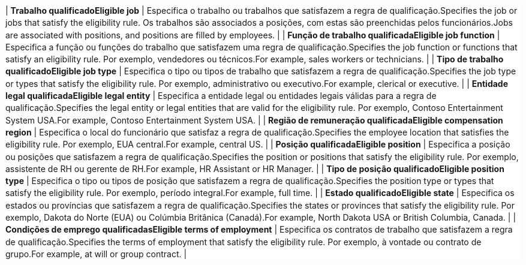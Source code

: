    | <span data-ttu-id="bfa87-157">**Trabalho qualificado**</span><span class="sxs-lookup"><span data-stu-id="bfa87-157">**Eligible job**</span></span> | <span data-ttu-id="bfa87-158">Especifica o trabalho ou trabalhos que satisfazem a regra de qualificação.</span><span class="sxs-lookup"><span data-stu-id="bfa87-158">Specifies the job or jobs that satisfy the eligibility rule.</span></span> <span data-ttu-id="bfa87-159">Os trabalhos são associados a posições, com estas são preenchidas pelos funcionários.</span><span class="sxs-lookup"><span data-stu-id="bfa87-159">Jobs are associated with positions, and positions are filled by employees.</span></span> |
   | <span data-ttu-id="bfa87-160">**Função de trabalho qualificada**</span><span class="sxs-lookup"><span data-stu-id="bfa87-160">**Eligible job function**</span></span> | <span data-ttu-id="bfa87-161">Especifica a função ou funções do trabalho que satisfazem uma regra de qualificação.</span><span class="sxs-lookup"><span data-stu-id="bfa87-161">Specifies the job function or functions that satisfy an eligibility rule.</span></span> <span data-ttu-id="bfa87-162">Por exemplo, vendedores ou técnicos.</span><span class="sxs-lookup"><span data-stu-id="bfa87-162">For example, sales workers or technicians.</span></span> |
   | <span data-ttu-id="bfa87-163">**Tipo de trabalho qualificado**</span><span class="sxs-lookup"><span data-stu-id="bfa87-163">**Eligible job type**</span></span> | <span data-ttu-id="bfa87-164">Especifica o tipo ou tipos de trabalho que satisfazem a regra de qualificação.</span><span class="sxs-lookup"><span data-stu-id="bfa87-164">Specifies the job type or types that satisfy the eligibility rule.</span></span> <span data-ttu-id="bfa87-165">Por exemplo, administrativo ou executivo.</span><span class="sxs-lookup"><span data-stu-id="bfa87-165">For example, clerical or executive.</span></span> |
   | <span data-ttu-id="bfa87-166">**Entidade legal qualificada**</span><span class="sxs-lookup"><span data-stu-id="bfa87-166">**Eligible legal entity**</span></span> | <span data-ttu-id="bfa87-167">Especifica a entidade legal ou entidades legais válidas para a regra de qualificação.</span><span class="sxs-lookup"><span data-stu-id="bfa87-167">Specifies the legal entity or legal entities that are valid for the eligibility rule.</span></span> <span data-ttu-id="bfa87-168">Por exemplo, Contoso Entertainment System USA.</span><span class="sxs-lookup"><span data-stu-id="bfa87-168">For example, Contoso Entertainment System USA.</span></span> |
   | <span data-ttu-id="bfa87-169">**Região de remuneração qualificada**</span><span class="sxs-lookup"><span data-stu-id="bfa87-169">**Eligible compensation region**</span></span> | <span data-ttu-id="bfa87-170">Especifica o local do funcionário que satisfaz a regra de qualificação.</span><span class="sxs-lookup"><span data-stu-id="bfa87-170">Specifies the employee location that satisfies the eligibility rule.</span></span> <span data-ttu-id="bfa87-171">Por exemplo, EUA central.</span><span class="sxs-lookup"><span data-stu-id="bfa87-171">For example, central US.</span></span> |
   | <span data-ttu-id="bfa87-172">**Posição qualificada**</span><span class="sxs-lookup"><span data-stu-id="bfa87-172">**Eligible position**</span></span> | <span data-ttu-id="bfa87-173">Especifica a posição ou posições que satisfazem a regra de qualificação.</span><span class="sxs-lookup"><span data-stu-id="bfa87-173">Specifies the position or positions that satisfy the eligibility rule.</span></span> <span data-ttu-id="bfa87-174">Por exemplo, assistente de RH ou gerente de RH.</span><span class="sxs-lookup"><span data-stu-id="bfa87-174">For example, HR Assistant or HR Manager.</span></span> |
   | <span data-ttu-id="bfa87-175">**Tipo de posição qualificado**</span><span class="sxs-lookup"><span data-stu-id="bfa87-175">**Eligible position type**</span></span> | <span data-ttu-id="bfa87-176">Especifica o tipo ou tipos de posição que satisfazem a regra de qualificação.</span><span class="sxs-lookup"><span data-stu-id="bfa87-176">Specifies the position type or types that satisfy the eligibility rule.</span></span> <span data-ttu-id="bfa87-177">Por exemplo, período integral.</span><span class="sxs-lookup"><span data-stu-id="bfa87-177">For example, full time.</span></span> |
   | <span data-ttu-id="bfa87-178">**Estado qualificado**</span><span class="sxs-lookup"><span data-stu-id="bfa87-178">**Eligible state**</span></span> | <span data-ttu-id="bfa87-179">Especifica os estados ou províncias que satisfazem a regra de qualificação.</span><span class="sxs-lookup"><span data-stu-id="bfa87-179">Specifies the states or provinces that satisfy the eligibility rule.</span></span> <span data-ttu-id="bfa87-180">Por exemplo, Dakota do Norte (EUA) ou Colúmbia Britânica (Canadá).</span><span class="sxs-lookup"><span data-stu-id="bfa87-180">For example, North Dakota USA or British Columbia, Canada.</span></span> |
   | <span data-ttu-id="bfa87-181">**Condições de emprego qualificadas**</span><span class="sxs-lookup"><span data-stu-id="bfa87-181">**Eligible terms of employment**</span></span> | <span data-ttu-id="bfa87-182">Especifica os contratos de trabalho que satisfazem a regra de qualificação.</span><span class="sxs-lookup"><span data-stu-id="bfa87-182">Specifies the terms of employment that satisfy the eligibility rule.</span></span> <span data-ttu-id="bfa87-183">Por exemplo, à vontade ou contrato de grupo.</span><span class="sxs-lookup"><span data-stu-id="bfa87-183">For example, at will or group contract.</span></span> |